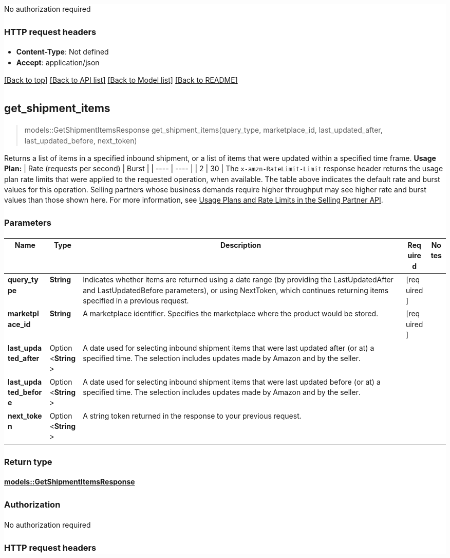 No authorization required

### HTTP request headers

- **Content-Type**: Not defined
- **Accept**: application/json

[[Back to top]](#) [[Back to API list]](../README.md#documentation-for-api-endpoints) [[Back to Model list]](../README.md#documentation-for-models) [[Back to README]](../README.md)


## get_shipment_items

> models::GetShipmentItemsResponse get_shipment_items(query_type, marketplace_id, last_updated_after, last_updated_before, next_token)


Returns a list of items in a specified inbound shipment, or a list of items that were updated within a specified time frame.  **Usage Plan:**  | Rate (requests per second) | Burst | | ---- | ---- | | 2 | 30 |  The `x-amzn-RateLimit-Limit` response header returns the usage plan rate limits that were applied to the requested operation, when available. The table above indicates the default rate and burst values for this operation. Selling partners whose business demands require higher throughput may see higher rate and burst values than those shown here. For more information, see [Usage Plans and Rate Limits in the Selling Partner API](https://developer-docs.amazon.com/sp-api/docs/usage-plans-and-rate-limits-in-the-sp-api).

### Parameters


Name | Type | Description  | Required | Notes
------------- | ------------- | ------------- | ------------- | -------------
**query_type** | **String** | Indicates whether items are returned using a date range (by providing the LastUpdatedAfter and LastUpdatedBefore parameters), or using NextToken, which continues returning items specified in a previous request. | [required] |
**marketplace_id** | **String** | A marketplace identifier. Specifies the marketplace where the product would be stored. | [required] |
**last_updated_after** | Option<**String**> | A date used for selecting inbound shipment items that were last updated after (or at) a specified time. The selection includes updates made by Amazon and by the seller. |  |
**last_updated_before** | Option<**String**> | A date used for selecting inbound shipment items that were last updated before (or at) a specified time. The selection includes updates made by Amazon and by the seller. |  |
**next_token** | Option<**String**> | A string token returned in the response to your previous request. |  |

### Return type

[**models::GetShipmentItemsResponse**](GetShipmentItemsResponse.md)

### Authorization

No authorization required

### HTTP request headers
